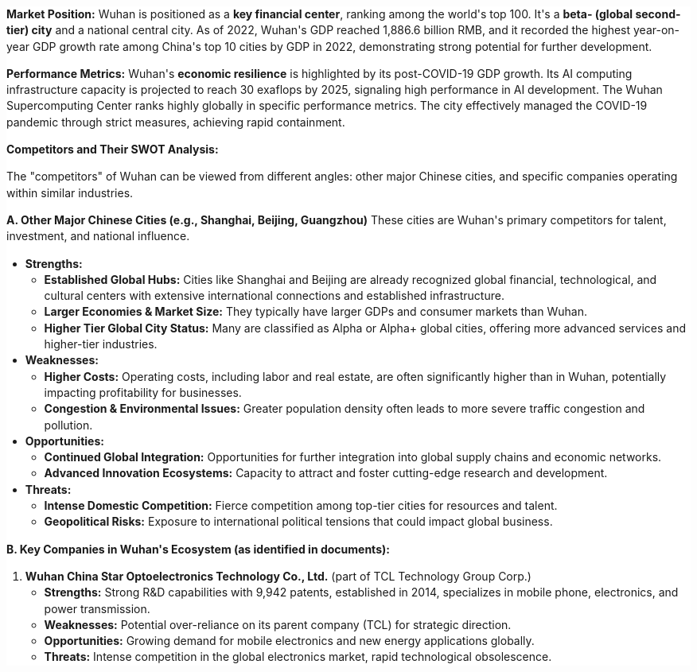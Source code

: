**Market Position:**
Wuhan is positioned as a **key financial center**, ranking among the world's top 100. It's a **beta- (global second-tier) city** and a national central city. As of 2022, Wuhan's GDP reached 1,886.6 billion RMB, and it recorded the highest year-on-year GDP growth rate among China's top 10 cities by GDP in 2022, demonstrating strong potential for further development.

**Performance Metrics:**
Wuhan's **economic resilience** is highlighted by its post-COVID-19 GDP growth. Its AI computing infrastructure capacity is projected to reach 30 exaflops by 2025, signaling high performance in AI development. The Wuhan Supercomputing Center ranks highly globally in specific performance metrics. The city effectively managed the COVID-19 pandemic through strict measures, achieving rapid containment.

**Competitors and Their SWOT Analysis:**

The "competitors" of Wuhan can be viewed from different angles: other major Chinese cities, and specific companies operating within similar industries.

**A. Other Major Chinese Cities (e.g., Shanghai, Beijing, Guangzhou)**
These cities are Wuhan's primary competitors for talent, investment, and national influence.
*   **Strengths:**
    *   **Established Global Hubs:** Cities like Shanghai and Beijing are already recognized global financial, technological, and cultural centers with extensive international connections and established infrastructure.
    *   **Larger Economies & Market Size:** They typically have larger GDPs and consumer markets than Wuhan.
    *   **Higher Tier Global City Status:** Many are classified as Alpha or Alpha+ global cities, offering more advanced services and higher-tier industries.
*   **Weaknesses:**
    *   **Higher Costs:** Operating costs, including labor and real estate, are often significantly higher than in Wuhan, potentially impacting profitability for businesses.
    *   **Congestion & Environmental Issues:** Greater population density often leads to more severe traffic congestion and pollution.
*   **Opportunities:**
    *   **Continued Global Integration:** Opportunities for further integration into global supply chains and economic networks.
    *   **Advanced Innovation Ecosystems:** Capacity to attract and foster cutting-edge research and development.
*   **Threats:**
    *   **Intense Domestic Competition:** Fierce competition among top-tier cities for resources and talent.
    *   **Geopolitical Risks:** Exposure to international political tensions that could impact global business.

**B. Key Companies in Wuhan's Ecosystem (as identified in documents):**

1.  **Wuhan China Star Optoelectronics Technology Co., Ltd.** (part of TCL Technology Group Corp.)
    *   **Strengths:** Strong R&D capabilities with 9,942 patents, established in 2014, specializes in mobile phone, electronics, and power transmission.
    *   **Weaknesses:** Potential over-reliance on its parent company (TCL) for strategic direction.
    *   **Opportunities:** Growing demand for mobile electronics and new energy applications globally.
    *   **Threats:** Intense competition in the global electronics market, rapid technological obsolescence.
